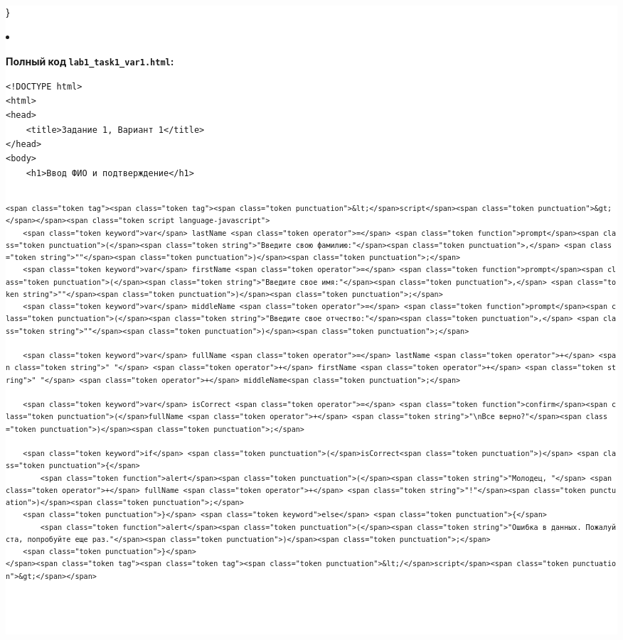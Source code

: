 <span class="token punctuation">}</span>
</code></pre>
</li>
<li>
<p><strong>Полный код <code>lab1_task1_var1.html</code>:</strong></p>
<pre class=" language-html"><code class="prism  language-html"><span class="token doctype">&lt;!DOCTYPE html&gt;</span>
<span class="token tag"><span class="token tag"><span class="token punctuation">&lt;</span>html</span><span class="token punctuation">&gt;</span></span>
<span class="token tag"><span class="token tag"><span class="token punctuation">&lt;</span>head</span><span class="token punctuation">&gt;</span></span>
    <span class="token tag"><span class="token tag"><span class="token punctuation">&lt;</span>title</span><span class="token punctuation">&gt;</span></span>Задание 1, Вариант 1<span class="token tag"><span class="token tag"><span class="token punctuation">&lt;/</span>title</span><span class="token punctuation">&gt;</span></span>
<span class="token tag"><span class="token tag"><span class="token punctuation">&lt;/</span>head</span><span class="token punctuation">&gt;</span></span>
<span class="token tag"><span class="token tag"><span class="token punctuation">&lt;</span>body</span><span class="token punctuation">&gt;</span></span>
    <span class="token tag"><span class="token tag"><span class="token punctuation">&lt;</span>h1</span><span class="token punctuation">&gt;</span></span>Ввод ФИО и подтверждение<span class="token tag"><span class="token tag"><span class="token punctuation">&lt;/</span>h1</span><span class="token punctuation">&gt;</span></span>

    <span class="token tag"><span class="token tag"><span class="token punctuation">&lt;</span>script</span><span class="token punctuation">&gt;</span></span><span class="token script language-javascript">
        <span class="token keyword">var</span> lastName <span class="token operator">=</span> <span class="token function">prompt</span><span class="token punctuation">(</span><span class="token string">"Введите свою фамилию:"</span><span class="token punctuation">,</span> <span class="token string">""</span><span class="token punctuation">)</span><span class="token punctuation">;</span>
        <span class="token keyword">var</span> firstName <span class="token operator">=</span> <span class="token function">prompt</span><span class="token punctuation">(</span><span class="token string">"Введите свое имя:"</span><span class="token punctuation">,</span> <span class="token string">""</span><span class="token punctuation">)</span><span class="token punctuation">;</span>
        <span class="token keyword">var</span> middleName <span class="token operator">=</span> <span class="token function">prompt</span><span class="token punctuation">(</span><span class="token string">"Введите свое отчество:"</span><span class="token punctuation">,</span> <span class="token string">""</span><span class="token punctuation">)</span><span class="token punctuation">;</span>

        <span class="token keyword">var</span> fullName <span class="token operator">=</span> lastName <span class="token operator">+</span> <span class="token string">" "</span> <span class="token operator">+</span> firstName <span class="token operator">+</span> <span class="token string">" "</span> <span class="token operator">+</span> middleName<span class="token punctuation">;</span>

        <span class="token keyword">var</span> isCorrect <span class="token operator">=</span> <span class="token function">confirm</span><span class="token punctuation">(</span>fullName <span class="token operator">+</span> <span class="token string">"\nВсе верно?"</span><span class="token punctuation">)</span><span class="token punctuation">;</span>

        <span class="token keyword">if</span> <span class="token punctuation">(</span>isCorrect<span class="token punctuation">)</span> <span class="token punctuation">{</span>
            <span class="token function">alert</span><span class="token punctuation">(</span><span class="token string">"Молодец, "</span> <span class="token operator">+</span> fullName <span class="token operator">+</span> <span class="token string">"!"</span><span class="token punctuation">)</span><span class="token punctuation">;</span>
        <span class="token punctuation">}</span> <span class="token keyword">else</span> <span class="token punctuation">{</span>
            <span class="token function">alert</span><span class="token punctuation">(</span><span class="token string">"Ошибка в данных. Пожалуйста, попробуйте еще раз."</span><span class="token punctuation">)</span><span class="token punctuation">;</span>
        <span class="token punctuation">}</span>
    </span><span class="token tag"><span class="token tag"><span class="token punctuation">&lt;/</span>script</span><span class="token punctuation">&gt;</span></span>